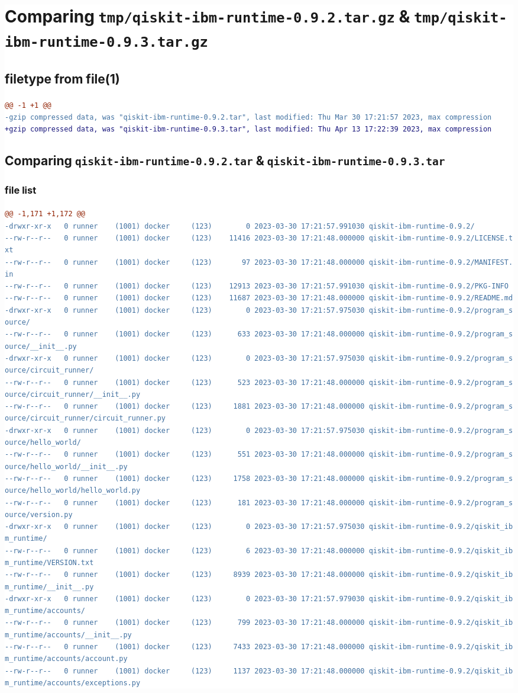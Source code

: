 # Comparing `tmp/qiskit-ibm-runtime-0.9.2.tar.gz` & `tmp/qiskit-ibm-runtime-0.9.3.tar.gz`

## filetype from file(1)

```diff
@@ -1 +1 @@
-gzip compressed data, was "qiskit-ibm-runtime-0.9.2.tar", last modified: Thu Mar 30 17:21:57 2023, max compression
+gzip compressed data, was "qiskit-ibm-runtime-0.9.3.tar", last modified: Thu Apr 13 17:22:39 2023, max compression
```

## Comparing `qiskit-ibm-runtime-0.9.2.tar` & `qiskit-ibm-runtime-0.9.3.tar`

### file list

```diff
@@ -1,171 +1,172 @@
-drwxr-xr-x   0 runner    (1001) docker     (123)        0 2023-03-30 17:21:57.991030 qiskit-ibm-runtime-0.9.2/
--rw-r--r--   0 runner    (1001) docker     (123)    11416 2023-03-30 17:21:48.000000 qiskit-ibm-runtime-0.9.2/LICENSE.txt
--rw-r--r--   0 runner    (1001) docker     (123)       97 2023-03-30 17:21:48.000000 qiskit-ibm-runtime-0.9.2/MANIFEST.in
--rw-r--r--   0 runner    (1001) docker     (123)    12913 2023-03-30 17:21:57.991030 qiskit-ibm-runtime-0.9.2/PKG-INFO
--rw-r--r--   0 runner    (1001) docker     (123)    11687 2023-03-30 17:21:48.000000 qiskit-ibm-runtime-0.9.2/README.md
-drwxr-xr-x   0 runner    (1001) docker     (123)        0 2023-03-30 17:21:57.975030 qiskit-ibm-runtime-0.9.2/program_source/
--rw-r--r--   0 runner    (1001) docker     (123)      633 2023-03-30 17:21:48.000000 qiskit-ibm-runtime-0.9.2/program_source/__init__.py
-drwxr-xr-x   0 runner    (1001) docker     (123)        0 2023-03-30 17:21:57.975030 qiskit-ibm-runtime-0.9.2/program_source/circuit_runner/
--rw-r--r--   0 runner    (1001) docker     (123)      523 2023-03-30 17:21:48.000000 qiskit-ibm-runtime-0.9.2/program_source/circuit_runner/__init__.py
--rw-r--r--   0 runner    (1001) docker     (123)     1881 2023-03-30 17:21:48.000000 qiskit-ibm-runtime-0.9.2/program_source/circuit_runner/circuit_runner.py
-drwxr-xr-x   0 runner    (1001) docker     (123)        0 2023-03-30 17:21:57.975030 qiskit-ibm-runtime-0.9.2/program_source/hello_world/
--rw-r--r--   0 runner    (1001) docker     (123)      551 2023-03-30 17:21:48.000000 qiskit-ibm-runtime-0.9.2/program_source/hello_world/__init__.py
--rw-r--r--   0 runner    (1001) docker     (123)     1758 2023-03-30 17:21:48.000000 qiskit-ibm-runtime-0.9.2/program_source/hello_world/hello_world.py
--rw-r--r--   0 runner    (1001) docker     (123)      181 2023-03-30 17:21:48.000000 qiskit-ibm-runtime-0.9.2/program_source/version.py
-drwxr-xr-x   0 runner    (1001) docker     (123)        0 2023-03-30 17:21:57.975030 qiskit-ibm-runtime-0.9.2/qiskit_ibm_runtime/
--rw-r--r--   0 runner    (1001) docker     (123)        6 2023-03-30 17:21:48.000000 qiskit-ibm-runtime-0.9.2/qiskit_ibm_runtime/VERSION.txt
--rw-r--r--   0 runner    (1001) docker     (123)     8939 2023-03-30 17:21:48.000000 qiskit-ibm-runtime-0.9.2/qiskit_ibm_runtime/__init__.py
-drwxr-xr-x   0 runner    (1001) docker     (123)        0 2023-03-30 17:21:57.979030 qiskit-ibm-runtime-0.9.2/qiskit_ibm_runtime/accounts/
--rw-r--r--   0 runner    (1001) docker     (123)      799 2023-03-30 17:21:48.000000 qiskit-ibm-runtime-0.9.2/qiskit_ibm_runtime/accounts/__init__.py
--rw-r--r--   0 runner    (1001) docker     (123)     7433 2023-03-30 17:21:48.000000 qiskit-ibm-runtime-0.9.2/qiskit_ibm_runtime/accounts/account.py
--rw-r--r--   0 runner    (1001) docker     (123)     1137 2023-03-30 17:21:48.000000 qiskit-ibm-runtime-0.9.2/qiskit_ibm_runtime/accounts/exceptions.py
```